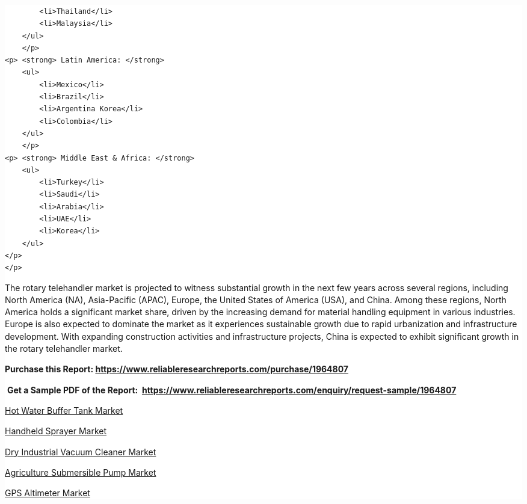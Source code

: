             <li>Thailand</li>
            <li>Malaysia</li>
        </ul>
        </p> 
    <p> <strong> Latin America: </strong>
        <ul>
            <li>Mexico</li>
            <li>Brazil</li>
            <li>Argentina Korea</li>
            <li>Colombia</li>
        </ul>
        </p> 
    <p> <strong> Middle East & Africa: </strong>
        <ul>
            <li>Turkey</li>
            <li>Saudi</li>
            <li>Arabia</li>
            <li>UAE</li>
            <li>Korea</li>
        </ul>
    </p>
    </p>
<p><p>The rotary telehandler market is projected to witness substantial growth in the next few years across several regions, including North America (NA), Asia-Pacific (APAC), Europe, the United States of America (USA), and China. Among these regions, North America holds a significant market share, driven by the increasing demand for material handling equipment in various industries. Europe is also expected to dominate the market as it experiences sustainable growth due to rapid urbanization and infrastructure development. With expanding construction activities and infrastructure projects, China is expected to exhibit significant growth in the rotary telehandler market.</p></p>
<p><strong>Purchase this Report: <a href="https://www.reliableresearchreports.com/purchase/1964807">https://www.reliableresearchreports.com/purchase/1964807</a></strong></p>
<p>&nbsp;<strong>Get a Sample PDF of the Report:&nbsp;&nbsp;<a href="https://www.reliableresearchreports.com/enquiry/request-sample/1964807">https://www.reliableresearchreports.com/enquiry/request-sample/1964807</a></strong></p>
<p><strong></strong></p>
<p><p><a href="https://github.com/khayangel/Market-Research-Report-List-1/blob/main/hot-water-buffer-tank-market.md">Hot Water Buffer Tank Market</a></p><p><a href="https://github.com/bracarafogo/Market-Research-Report-List-1/blob/main/handheld-sprayer-market.md">Handheld Sprayer Market</a></p><p><a href="https://github.com/antony131rp/Market-Research-Report-List-1/blob/main/dry-industrial-vacuum-cleaner-market.md">Dry Industrial Vacuum Cleaner Market</a></p><p><a href="https://github.com/elizabethdagraca/Market-Research-Report-List-1/blob/main/agriculture-submersible-pump-market.md">Agriculture Submersible Pump Market</a></p><p><a href="https://github.com/lababdou/Market-Research-Report-List-1/blob/main/gps-altimeter-market.md">GPS Altimeter Market</a></p></p>